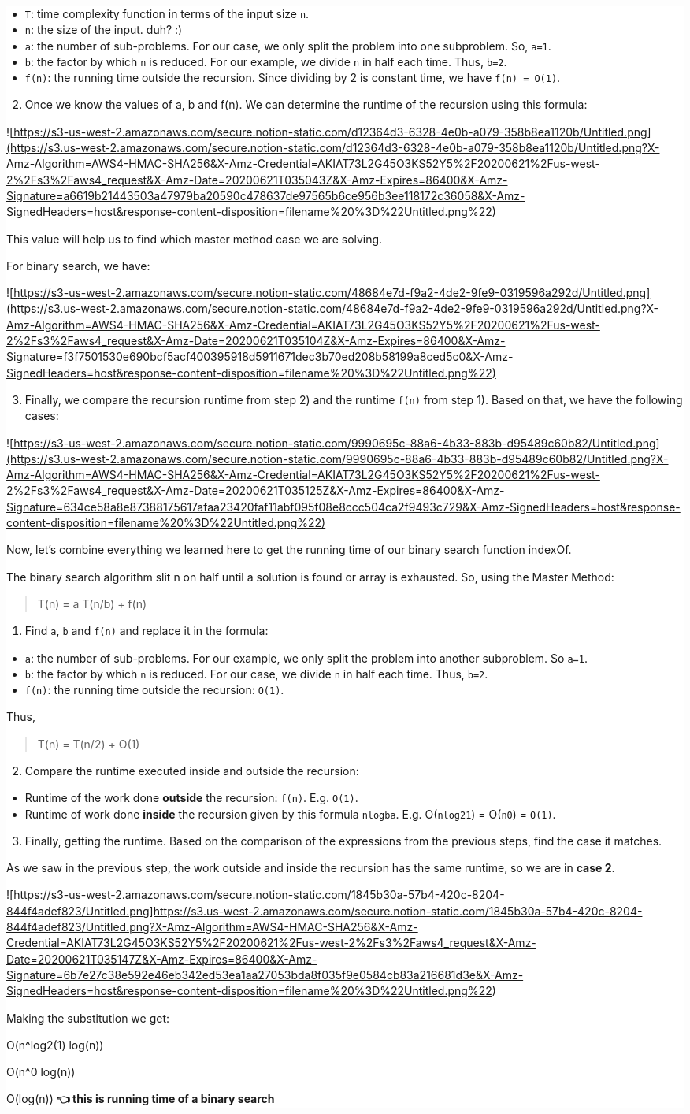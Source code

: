 - `T`: time complexity function in terms of the input size `n`.
- `n`: the size of the input. duh? :)
- `a`: the number of sub-problems. For our case, we only split the problem into one subproblem. So, `a=1`.
- `b`: the factor by which `n` is reduced. For our example, we divide `n` in half each time. Thus, `b=2`.
- `f(n)`: the running time outside the recursion. Since dividing by 2 is constant time, we have `f(n) = O(1)`.

2) Once we know the values of a, b and f(n). We can determine the runtime of the recursion using this formula:

![https://s3-us-west-2.amazonaws.com/secure.notion-static.com/d12364d3-6328-4e0b-a079-358b8ea1120b/Untitled.png](https://s3.us-west-2.amazonaws.com/secure.notion-static.com/d12364d3-6328-4e0b-a079-358b8ea1120b/Untitled.png?X-Amz-Algorithm=AWS4-HMAC-SHA256&X-Amz-Credential=AKIAT73L2G45O3KS52Y5%2F20200621%2Fus-west-2%2Fs3%2Faws4_request&X-Amz-Date=20200621T035043Z&X-Amz-Expires=86400&X-Amz-Signature=a6619b21443503a47979ba20590c478637de97565b6ce956b3ee118172c36058&X-Amz-SignedHeaders=host&response-content-disposition=filename%20%3D%22Untitled.png%22)

This value will help us to find which master method case we are solving.

For binary search, we have:

![https://s3-us-west-2.amazonaws.com/secure.notion-static.com/48684e7d-f9a2-4de2-9fe9-0319596a292d/Untitled.png](https://s3.us-west-2.amazonaws.com/secure.notion-static.com/48684e7d-f9a2-4de2-9fe9-0319596a292d/Untitled.png?X-Amz-Algorithm=AWS4-HMAC-SHA256&X-Amz-Credential=AKIAT73L2G45O3KS52Y5%2F20200621%2Fus-west-2%2Fs3%2Faws4_request&X-Amz-Date=20200621T035104Z&X-Amz-Expires=86400&X-Amz-Signature=f3f7501530e690bcf5acf400395918d5911671dec3b70ed208b58199a8ced5c0&X-Amz-SignedHeaders=host&response-content-disposition=filename%20%3D%22Untitled.png%22)

3) Finally, we compare the recursion runtime from step 2) and the runtime `f(n)` from step 1). Based on that, we have the following cases:

![https://s3-us-west-2.amazonaws.com/secure.notion-static.com/9990695c-88a6-4b33-883b-d95489c60b82/Untitled.png](https://s3.us-west-2.amazonaws.com/secure.notion-static.com/9990695c-88a6-4b33-883b-d95489c60b82/Untitled.png?X-Amz-Algorithm=AWS4-HMAC-SHA256&X-Amz-Credential=AKIAT73L2G45O3KS52Y5%2F20200621%2Fus-west-2%2Fs3%2Faws4_request&X-Amz-Date=20200621T035125Z&X-Amz-Expires=86400&X-Amz-Signature=634ce58a8e87388175617afaa23420faf11abf095f08e8ccc504ca2f9493c729&X-Amz-SignedHeaders=host&response-content-disposition=filename%20%3D%22Untitled.png%22)

Now, let’s combine everything we learned here to get the running time of our binary search function indexOf.

The binary search algorithm slit n on half until a solution is found or array is exhausted. So, using the Master Method:

> T(n) = a T(n/b) + f(n)

1) Find `a`, `b` and `f(n)` and replace it in the formula:

- `a`: the number of sub-problems. For our example, we only split the problem into another subproblem. So `a=1`.
- `b`: the factor by which `n` is reduced. For our case, we divide `n` in half each time. Thus, `b=2`.
- `f(n)`: the running time outside the recursion: `O(1)`.

Thus,

> T(n) = T(n/2) + O(1)

2) Compare the runtime executed inside and outside the recursion:

- Runtime of the work done **outside** the recursion: `f(n)`. E.g. `O(1)`.
- Runtime of work done **inside** the recursion given by this formula `nlogba`. E.g. O(`nlog21`) = O(`n0`) = `O(1)`.

3) Finally, getting the runtime. Based on the comparison of the expressions from the previous steps, find the case it matches.

As we saw in the previous step, the work outside and inside the recursion has the same runtime, so we are in **case 2**.

![https://s3-us-west-2.amazonaws.com/secure.notion-static.com/1845b30a-57b4-420c-8204-844f4adef823/Untitled.png]https://s3.us-west-2.amazonaws.com/secure.notion-static.com/1845b30a-57b4-420c-8204-844f4adef823/Untitled.png?X-Amz-Algorithm=AWS4-HMAC-SHA256&X-Amz-Credential=AKIAT73L2G45O3KS52Y5%2F20200621%2Fus-west-2%2Fs3%2Faws4_request&X-Amz-Date=20200621T035147Z&X-Amz-Expires=86400&X-Amz-Signature=6b7e27c38e592e46eb342ed53ea1aa27053bda8f035f9e0584cb83a216681d3e&X-Amz-SignedHeaders=host&response-content-disposition=filename%20%3D%22Untitled.png%22)

Making the substitution we get:

O(n^log2(1) log(n))

O(n^0 log(n))

O(log(n)) **👈 this is running time of a binary search**

